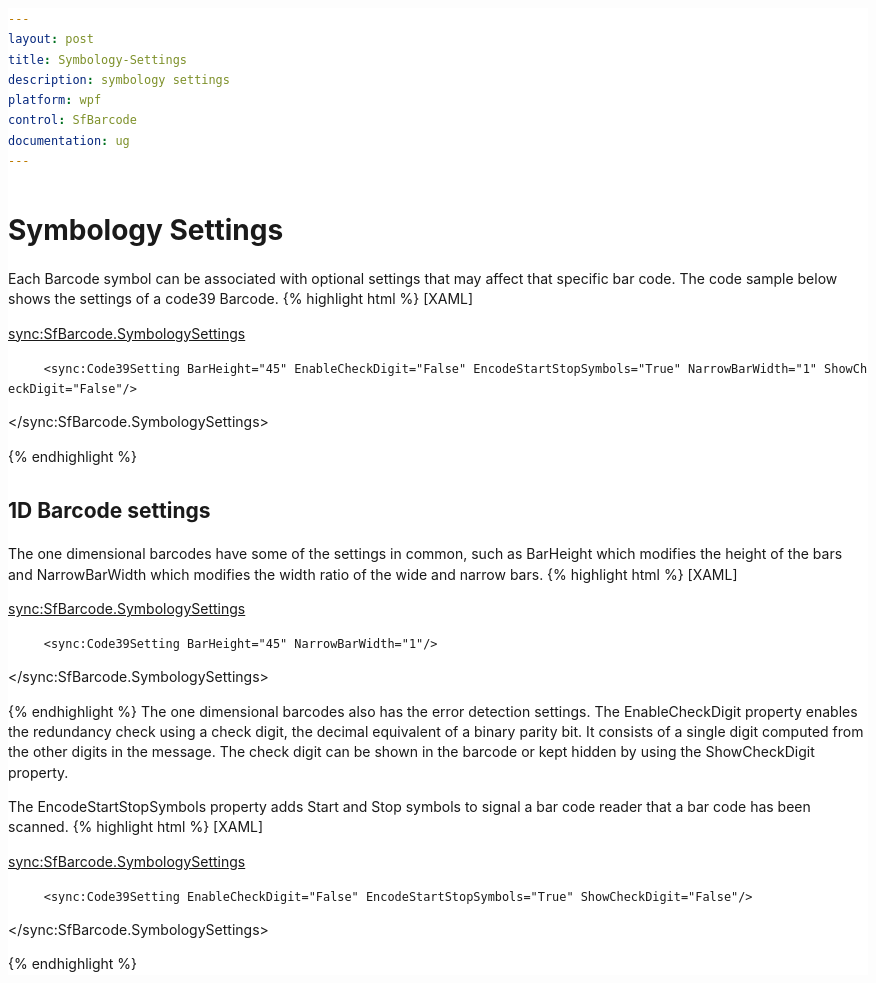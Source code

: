 ```yaml
---
layout: post
title: Symbology-Settings
description: symbology settings
platform: wpf
control: SfBarcode
documentation: ug
---
```


# Symbology Settings

Each Barcode symbol can be associated with optional settings that may affect that specific bar code. The code sample below shows the settings of a code39 Barcode.
{% highlight html %}
[XAML]

<sync:SfBarcode.SymbologySettings>

         <sync:Code39Setting BarHeight="45" EnableCheckDigit="False" EncodeStartStopSymbols="True" NarrowBarWidth="1" ShowCheckDigit="False"/>

</sync:SfBarcode.SymbologySettings>

{% endhighlight  %}

## 1D Barcode settings

The one dimensional barcodes have some of the settings in common, such as BarHeight which modifies the height of the bars and NarrowBarWidth which modifies the width ratio of the wide and narrow bars.
{% highlight html %}
[XAML]

<sync:SfBarcode.SymbologySettings>

         <sync:Code39Setting BarHeight="45" NarrowBarWidth="1"/>

</sync:SfBarcode.SymbologySettings>


{% endhighlight  %}
The one dimensional barcodes also has the error detection settings. The EnableCheckDigit property enables the redundancy check using a check digit, the decimal equivalent of a binary parity bit. It consists of a single digit computed from the other digits in the message. The check digit can be shown in the barcode or kept hidden by using the ShowCheckDigit property.

The EncodeStartStopSymbols property adds Start and Stop symbols to signal a bar code reader that a bar code has been scanned.
{% highlight html %}
[XAML]

<sync:SfBarcode.SymbologySettings>

         <sync:Code39Setting EnableCheckDigit="False" EncodeStartStopSymbols="True" ShowCheckDigit="False"/>

</sync:SfBarcode.SymbologySettings>

{% endhighlight %}
